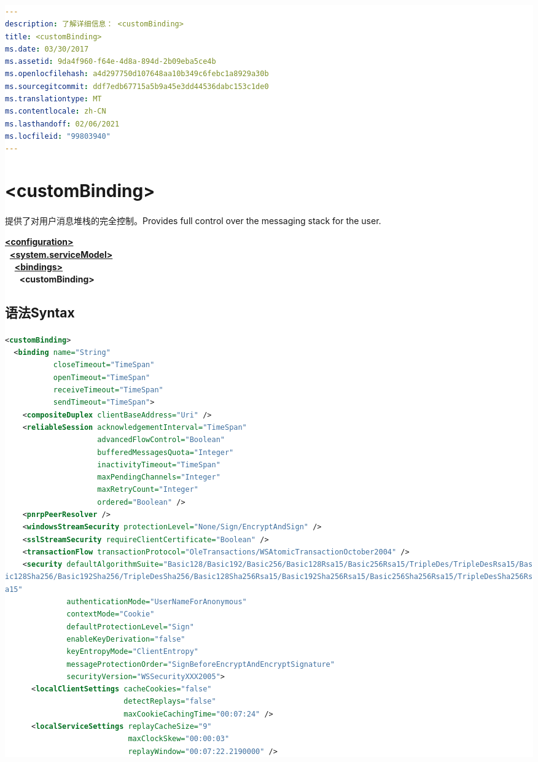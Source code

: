 ```yaml
---
description: 了解详细信息： <customBinding>
title: <customBinding>
ms.date: 03/30/2017
ms.assetid: 9da4f960-f64e-4d8a-894d-2b09eba5ce4b
ms.openlocfilehash: a4d297750d107648aa10b349c6febc1a8929a30b
ms.sourcegitcommit: ddf7edb67715a5b9a45e3dd44536dabc153c1de0
ms.translationtype: MT
ms.contentlocale: zh-CN
ms.lasthandoff: 02/06/2021
ms.locfileid: "99803940"
---
```

# \<customBinding>

<span data-ttu-id="8034f-102">提供了对用户消息堆栈的完全控制。</span><span class="sxs-lookup"><span data-stu-id="8034f-102">Provides full control over the messaging stack for the user.</span></span>

[**\<configuration>**](../configuration-element.md)\
&nbsp;&nbsp;[**\<system.serviceModel>**](system-servicemodel.md)\
&nbsp;&nbsp;&nbsp;&nbsp;[**\<bindings>**](bindings.md)\
&nbsp;&nbsp;&nbsp;&nbsp;&nbsp;&nbsp;**\<customBinding>**  

## <a name="syntax"></a><span data-ttu-id="8034f-103">语法</span><span class="sxs-lookup"><span data-stu-id="8034f-103">Syntax</span></span>

```xml
<customBinding>
  <binding name="String"
           closeTimeout="TimeSpan"
           openTimeout="TimeSpan"
           receiveTimeout="TimeSpan"
           sendTimeout="TimeSpan">
    <compositeDuplex clientBaseAddress="Uri" />
    <reliableSession acknowledgementInterval="TimeSpan"
                     advancedFlowControl="Boolean"
                     bufferedMessagesQuota="Integer"
                     inactivityTimeout="TimeSpan"
                     maxPendingChannels="Integer"
                     maxRetryCount="Integer"
                     ordered="Boolean" />
    <pnrpPeerResolver />
    <windowsStreamSecurity protectionLevel="None/Sign/EncryptAndSign" />
    <sslStreamSecurity requireClientCertificate="Boolean" />
    <transactionFlow transactionProtocol="OleTransactions/WSAtomicTransactionOctober2004" />
    <security defaultAlgorithmSuite="Basic128/Basic192/Basic256/Basic128Rsa15/Basic256Rsa15/TripleDes/TripleDesRsa15/Basic128Sha256/Basic192Sha256/TripleDesSha256/Basic128Sha256Rsa15/Basic192Sha256Rsa15/Basic256Sha256Rsa15/TripleDesSha256Rsa15"
              authenticationMode="UserNameForAnonymous"
              contextMode="Cookie"
              defaultProtectionLevel="Sign"
              enableKeyDerivation="false"
              keyEntropyMode="ClientEntropy"
              messageProtectionOrder="SignBeforeEncryptAndEncryptSignature"
              securityVersion="WSSecurityXXX2005">
      <localClientSettings cacheCookies="false"
                           detectReplays="false"
                           maxCookieCachingTime="00:07:24" />
      <localServiceSettings replayCacheSize="9"
                            maxClockSkew="00:00:03"
                            replayWindow="00:07:22.2190000" />
```